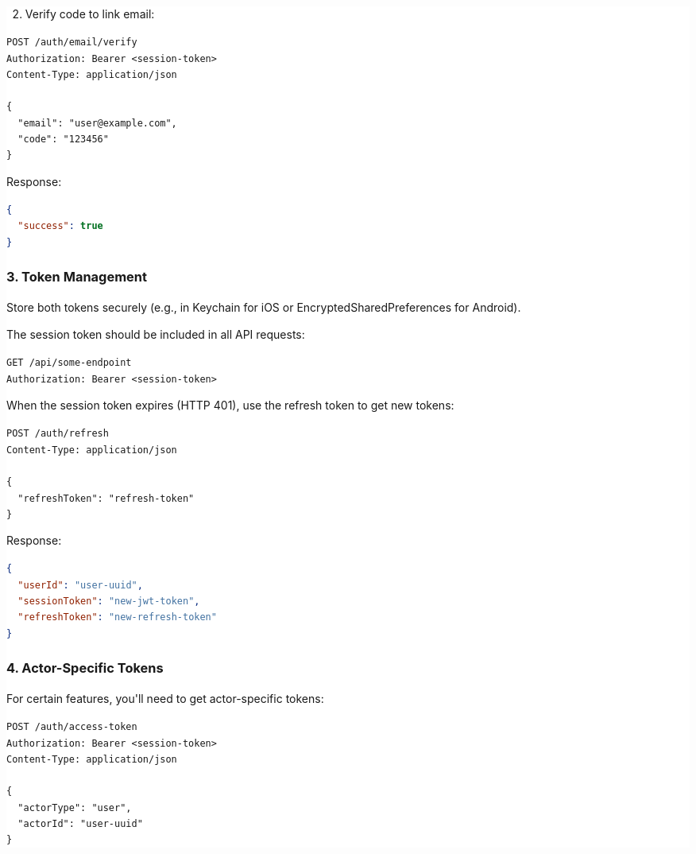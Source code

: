 2. Verify code to link email:
```http
POST /auth/email/verify
Authorization: Bearer <session-token>
Content-Type: application/json

{
  "email": "user@example.com",
  "code": "123456"
}
```

Response:
```json
{
  "success": true
}
```

### 3. Token Management

Store both tokens securely (e.g., in Keychain for iOS or EncryptedSharedPreferences for Android).

The session token should be included in all API requests:
```http
GET /api/some-endpoint
Authorization: Bearer <session-token>
```

When the session token expires (HTTP 401), use the refresh token to get new tokens:
```http
POST /auth/refresh
Content-Type: application/json

{
  "refreshToken": "refresh-token"
}
```

Response:
```json
{
  "userId": "user-uuid",
  "sessionToken": "new-jwt-token",
  "refreshToken": "new-refresh-token"
}
```

### 4. Actor-Specific Tokens

For certain features, you'll need to get actor-specific tokens:

```http
POST /auth/access-token
Authorization: Bearer <session-token>
Content-Type: application/json

{
  "actorType": "user",
  "actorId": "user-uuid"
}
```
